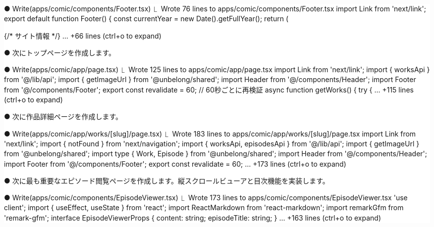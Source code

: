 ● Write(apps/comic/components/Footer.tsx)
  ⎿  Wrote 76 lines to apps/comic/components/Footer.tsx
     import Link from 'next/link';
     export default function Footer() {
       const currentYear = new Date().getFullYear();
       return (
         <footer className="bg-gray-900 text-gray-300">
           <div className="max-w-7xl mx-auto px-4 sm:px-6 lg:px-8 py-12">
             <div className="grid grid-cols-1 md:grid-cols-3 gap-8">
               {/* サイト情報 */}
     … +66 lines (ctrl+o to expand)

● 次にトップページを作成します。

● Write(apps/comic/app/page.tsx)
  ⎿  Wrote 125 lines to apps/comic/app/page.tsx
     import Link from 'next/link';
     import { worksApi } from '@/lib/api';
     import { getImageUrl } from '@unbelong/shared';
     import Header from '@/components/Header';
     import Footer from '@/components/Footer';
     export const revalidate = 60; // 60秒ごとに再検証
     async function getWorks() {
       try {
     … +115 lines (ctrl+o to expand)

● 次に作品詳細ページを作成します。

● Write(apps/comic/app/works/[slug]/page.tsx)
  ⎿  Wrote 183 lines to apps/comic/app/works/[slug]/page.tsx
     import Link from 'next/link';
     import { notFound } from 'next/navigation';
     import { worksApi, episodesApi } from '@/lib/api';
     import { getImageUrl } from '@unbelong/shared';
     import type { Work, Episode } from '@unbelong/shared';
     import Header from '@/components/Header';
     import Footer from '@/components/Footer';
     export const revalidate = 60;
     … +173 lines (ctrl+o to expand)

● 次に最も重要なエピソード閲覧ページを作成します。縦スクロールビューアと目次機能を実装します。

● Write(apps/comic/components/EpisodeViewer.tsx)
  ⎿  Wrote 173 lines to apps/comic/components/EpisodeViewer.tsx
     'use client';
     import { useEffect, useState } from 'react';
     import ReactMarkdown from 'react-markdown';
     import remarkGfm from 'remark-gfm';
     interface EpisodeViewerProps {
       content: string;
       episodeTitle: string;
     }
     … +163 lines (ctrl+o to expand)
